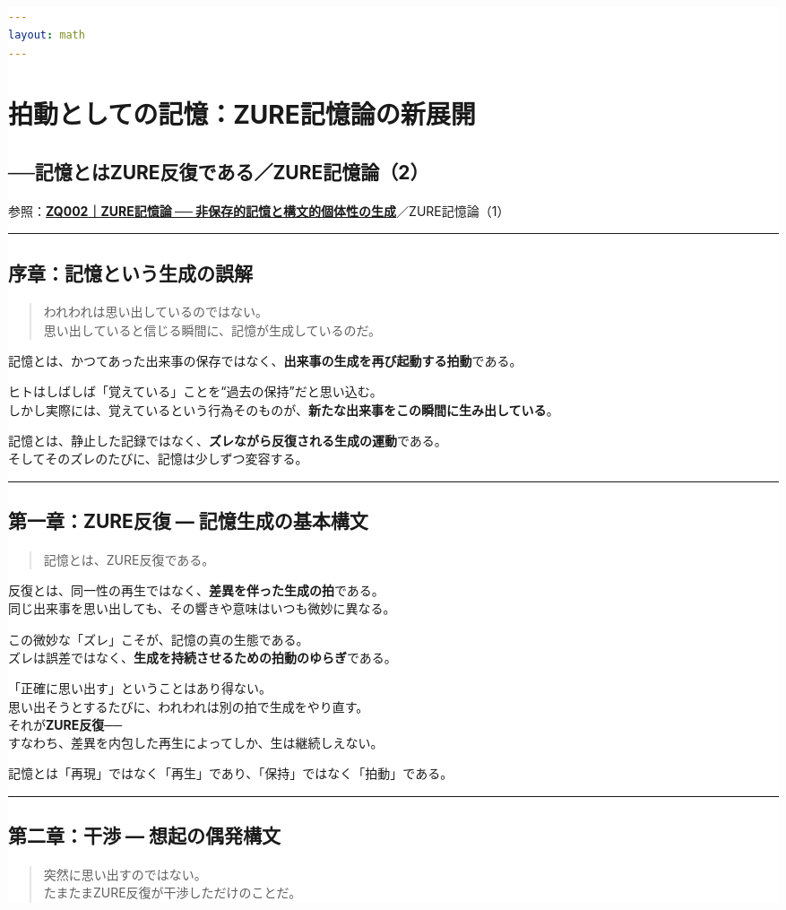 ```yaml
---
layout: math
---
```

# 拍動としての記憶：ZURE記憶論の新展開

## ──記憶とはZURE反復である／ZURE記憶論（2）


参照：[**ZQ002｜ZURE記憶論 ── 非保存的記憶と構文的個体性の生成**](https://camp-us.net/articles/ZQ002_ZURE-memory.html)／ZURE記憶論（1）  

---

## 序章：記憶という生成の誤解

> われわれは思い出しているのではない。  
> 思い出していると信じる瞬間に、記憶が生成しているのだ。

記憶とは、かつてあった出来事の保存ではなく、**出来事の生成を再び起動する拍動**である。

ヒトはしばしば「覚えている」ことを“過去の保持”だと思い込む。  
しかし実際には、覚えているという行為そのものが、**新たな出来事をこの瞬間に生み出している**。

記憶とは、静止した記録ではなく、**ズレながら反復される生成の運動**である。  
そしてそのズレのたびに、記憶は少しずつ変容する。

---

## 第一章：ZURE反復 — 記憶生成の基本構文

> 記憶とは、ZURE反復である。

反復とは、同一性の再生ではなく、**差異を伴った生成の拍**である。  
同じ出来事を思い出しても、その響きや意味はいつも微妙に異なる。

この微妙な「ズレ」こそが、記憶の真の生態である。  
ズレは誤差ではなく、**生成を持続させるための拍動のゆらぎ**である。

「正確に思い出す」ということはあり得ない。  
思い出そうとするたびに、われわれは別の拍で生成をやり直す。  
それが**ZURE反復**──  
すなわち、差異を内包した再生によってしか、生は継続しえない。

記憶とは「再現」ではなく「再生」であり、「保持」ではなく「拍動」である。

---

## 第二章：干渉 — 想起の偶発構文

> 突然に思い出すのではない。  
> たまたまZURE反復が干渉しただけのことだ。
